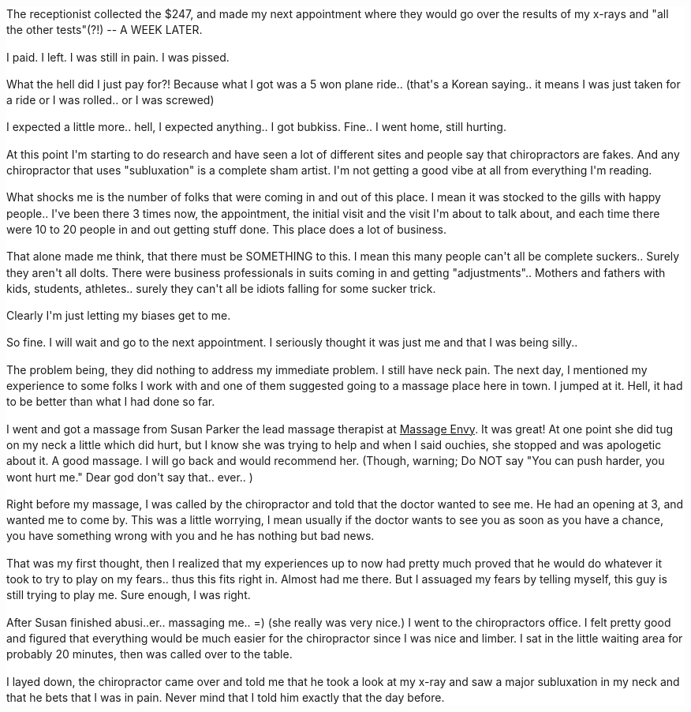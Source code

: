 The receptionist collected the $247, and made my next appointment where they would go over the results of my x-rays and "all the other tests"(?!) -- A WEEK LATER.

I paid.  I left.  I was still in pain.  I was pissed.

What the hell did I just pay for?!  Because what I got was a 5 won plane ride..  (that's a Korean saying.. it means I was just taken for a ride or I was rolled.. or I was screwed)

I expected a little more.. hell, I expected anything..  I got bubkiss.  Fine.. I went home, still hurting.

At this point I'm starting to do research and have seen a lot of different sites and people say that chiropractors are fakes.  And any chiropractor that uses "subluxation" is a complete sham artist.  I'm not getting a good vibe at all from everything I'm reading.

What shocks me is the number of folks that were coming in and out of this place.  I mean it was stocked to the gills with happy people.. I've been there 3 times now, the appointment, the initial visit and the visit I'm about to talk about, and each time there were 10 to 20 people in and out getting stuff done.  This place does a lot of business.

That alone made me think, that there must be SOMETHING to this.  I mean this many people can't all be complete suckers.. Surely they aren't all dolts.  There were business professionals in suits coming in and getting "adjustments".. Mothers and fathers with kids, students, athletes..  surely they can't all be idiots falling for some sucker trick.

Clearly I'm just letting my biases get to me.

So fine.  I will wait and go to the next appointment.   I seriously thought it was just me and that I was being silly..

The problem being, they did nothing to address my immediate problem.  I still have neck pain.  The next day, I mentioned my experience to  some folks I work with and one of them suggested going to a massage place here in town.  I jumped at it.  Hell, it had to be better than what I had done so far.

I went and got a massage from Susan Parker the lead massage therapist at <a href="http://www.massageenvy.com" target="_blank">Massage Envy</a>.  It was great!  At one point she did tug on my neck a little which did hurt, but I know she was trying to help and when I said ouchies, she stopped and was apologetic about it.  A good massage.  I will go back and would recommend her.  (Though, warning;  Do NOT say "You can push harder, you wont hurt me."  Dear god don't say that.. ever.. )

Right before my massage, I was called by the chiropractor and told that the doctor wanted to see me.  He had an opening at 3, and wanted me to come by.   This was a little worrying, I mean usually if the doctor wants to see you as soon as you have a chance, you have something wrong with you and he has nothing but bad news.

That was my first thought, then I realized that my experiences up to now had pretty much proved that he would do whatever it took to try to play on my fears.. thus this fits right in.  Almost had me there.  But I assuaged my fears by telling myself, this guy is still trying to play me.   Sure enough, I was right.

After Susan finished abusi..er.. massaging me.. =)   (she really was very nice.)   I went to the chiropractors office.  I felt pretty good and figured that everything would be much easier for the chiropractor since I was nice and limber.   I sat in the little waiting area for probably 20 minutes, then was called over to the table.

I layed down, the chiropractor came over and told me that he took a look at my x-ray and saw a major subluxation in my neck and that he bets that I was in pain.  Never mind that I told him exactly that the day before.
